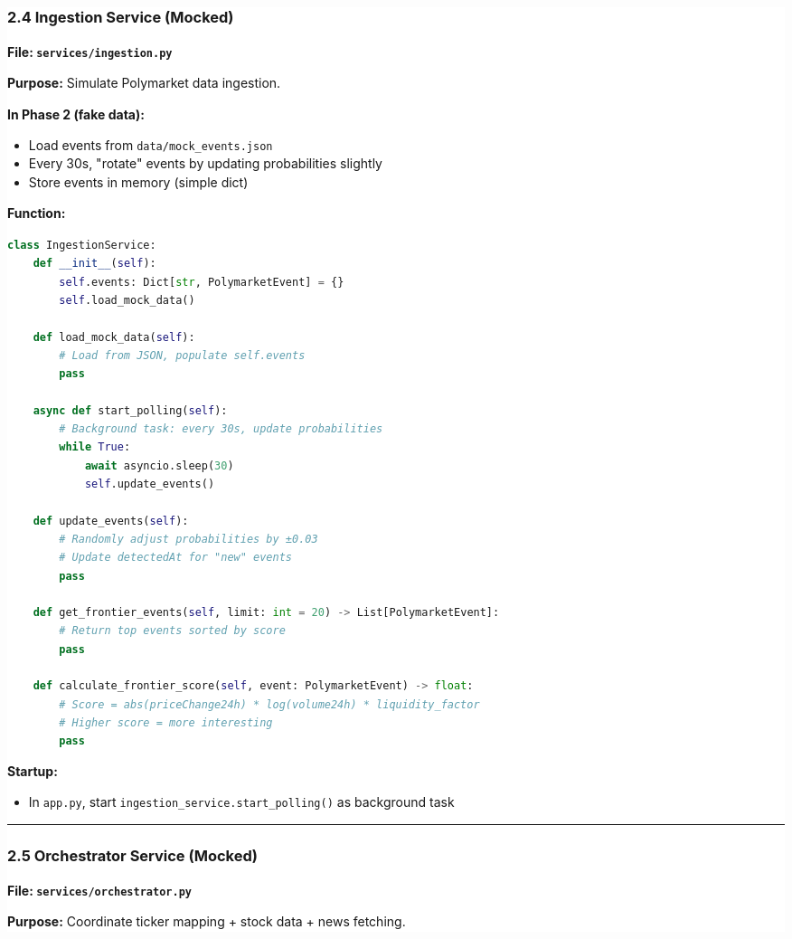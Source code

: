 
### 2.4 Ingestion Service (Mocked)

**File: `services/ingestion.py`**

**Purpose:** Simulate Polymarket data ingestion.

**In Phase 2 (fake data):**
- Load events from `data/mock_events.json`
- Every 30s, "rotate" events by updating probabilities slightly
- Store events in memory (simple dict)

**Function:**
```python
class IngestionService:
    def __init__(self):
        self.events: Dict[str, PolymarketEvent] = {}
        self.load_mock_data()

    def load_mock_data(self):
        # Load from JSON, populate self.events
        pass

    async def start_polling(self):
        # Background task: every 30s, update probabilities
        while True:
            await asyncio.sleep(30)
            self.update_events()

    def update_events(self):
        # Randomly adjust probabilities by ±0.03
        # Update detectedAt for "new" events
        pass

    def get_frontier_events(self, limit: int = 20) -> List[PolymarketEvent]:
        # Return top events sorted by score
        pass

    def calculate_frontier_score(self, event: PolymarketEvent) -> float:
        # Score = abs(priceChange24h) * log(volume24h) * liquidity_factor
        # Higher score = more interesting
        pass
```

**Startup:**
- In `app.py`, start `ingestion_service.start_polling()` as background task

---

### 2.5 Orchestrator Service (Mocked)

**File: `services/orchestrator.py`**

**Purpose:** Coordinate ticker mapping + stock data + news fetching.
